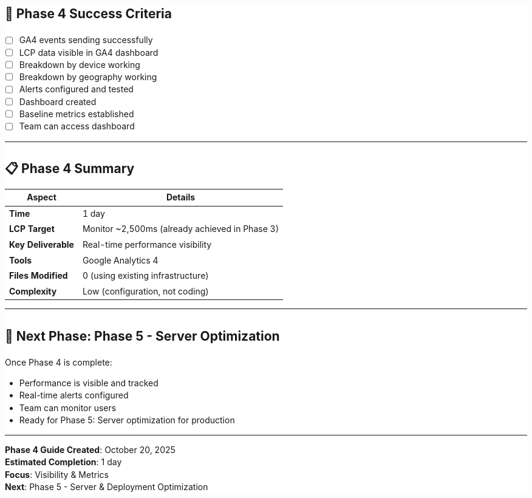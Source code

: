 ## 🎯 Phase 4 Success Criteria

- [ ] GA4 events sending successfully
- [ ] LCP data visible in GA4 dashboard
- [ ] Breakdown by device working
- [ ] Breakdown by geography working
- [ ] Alerts configured and tested
- [ ] Dashboard created
- [ ] Baseline metrics established
- [ ] Team can access dashboard

---

## 📋 Phase 4 Summary

| Aspect              | Details                                        |
| ------------------- | ---------------------------------------------- |
| **Time**            | 1 day                                          |
| **LCP Target**      | Monitor ~2,500ms (already achieved in Phase 3) |
| **Key Deliverable** | Real-time performance visibility               |
| **Tools**           | Google Analytics 4                             |
| **Files Modified**  | 0 (using existing infrastructure)              |
| **Complexity**      | Low (configuration, not coding)                |

---

## 🚀 Next Phase: Phase 5 - Server Optimization

Once Phase 4 is complete:

- Performance is visible and tracked
- Real-time alerts configured
- Team can monitor users
- Ready for Phase 5: Server optimization for production

---

**Phase 4 Guide Created**: October 20, 2025  
**Estimated Completion**: 1 day  
**Focus**: Visibility & Metrics  
**Next**: Phase 5 - Server & Deployment Optimization
